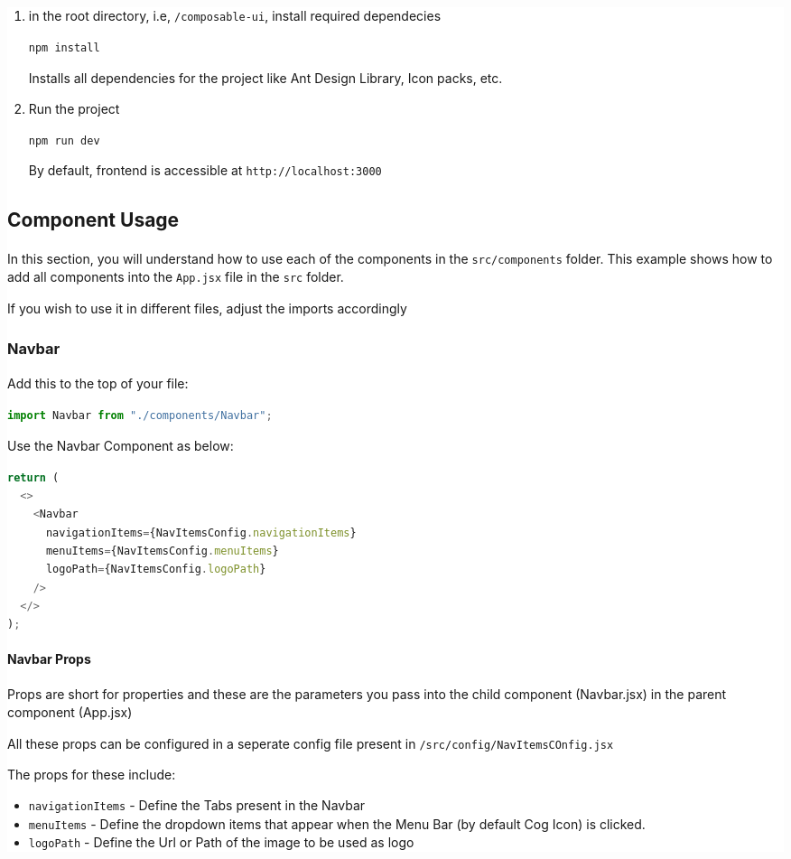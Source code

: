1. in the root directory, i.e, `/composable-ui`, install required dependecies

   ```bash
   npm install
   ```

   Installs all dependencies for the project like Ant Design Library, Icon packs, etc.

2. Run the project
   ```
   npm run dev
   ```
   By default, frontend is accessible at `http://localhost:3000`



## Component Usage

In this section, you will understand how to use each of the components in the `src/components` folder. This example shows how to add all components into the `App.jsx` file in the `src` folder.

If you wish to use it in different files, adjust the imports accordingly

### Navbar

Add this to the top of your file:

```js
import Navbar from "./components/Navbar";
```

Use the Navbar Component as below:

```js
return (
  <>
    <Navbar
      navigationItems={NavItemsConfig.navigationItems}
      menuItems={NavItemsConfig.menuItems}
      logoPath={NavItemsConfig.logoPath}
    />
  </>
);
```

#### Navbar Props

Props are short for properties and these are the parameters you pass into the child component (Navbar.jsx) in the parent component (App.jsx)

All these props can be configured in a seperate config file present in `/src/config/NavItemsCOnfig.jsx`

The props for these include:

- `navigationItems` - Define the Tabs present in the Navbar
- `menuItems` - Define the dropdown items that appear when the Menu Bar (by default Cog Icon) is clicked.
- `logoPath` - Define the Url or Path of the image to be used as logo
